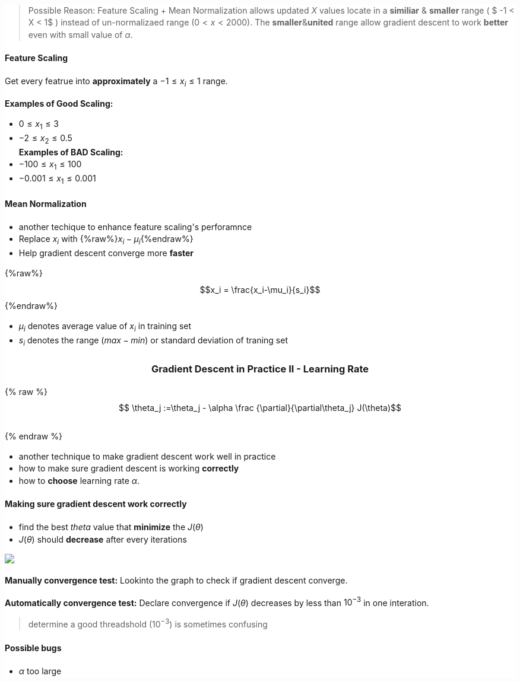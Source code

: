 
> Possible Reason: Feature Scaling + Mean Normalization allows updated $X$ values locate in a **similiar** & **smaller** range ( $ -1 < X < 1$ ) instead of un-normalizaed range ($0<x<2000$). The **smaller**&**united** range allow gradient descent to work **better** even with small value of $\alpha$.  



#### Feature Scaling 
Get every featrue into **approximately** a $-1 \leq x_i \leq 1$ range.  

**Examples of Good Scaling:**  
- $0\leq x_1\leq3$  
- $-2\leq x_2\leq0.5$  
**Examples of BAD Scaling:**   
- $-100\leq x_1\leq100$  
- $-0.001\leq x_1\leq0.001$

#### Mean Normalization  
- another techique to enhance feature scaling's perforamnce      
- Replace $x_i$ with {%raw%}$x_i - \mu_i${%endraw%}  
- Help gradient descent converge more **faster** 

{%raw%}
$$x_i = \frac{x_i-\mu_i}{s_i}$$
{%endraw%}

- $\mu_i$ denotes average value of $x_i$ in training set  
- $s_i$ denotes the range $(max - min)$ or standard deviation of traning set  

### <center> Gradient Descent in Practice II - Learning Rate </center>
{% raw %}
$$ \theta_j :=\theta_j - \alpha \frac {\partial}{\partial\theta_j} J(\theta)$$    
{% endraw %} 
- another technique to make gradient descent work well in practice  
- how to make sure gradient descent is working **correctly**  
- how to **choose** learning rate $\alpha$.  

#### Making sure gradient descent work correctly  
- find the best $theta$ value that **minimize** the $J(\theta)$  
- $J(\theta)$ should **decrease** after every iterations  

![](http://7xihzu.com1.z0.glb.clouddn.com/20160627%2Fgradient-descent-decrease.png)

**Manually convergence test:**  Lookinto the graph to check if gradient descent converge.  

**Automatically convergence test:** Declare convergence if $J(\theta)$ decreases by less than $10^{-3}$ in one interation. 

> determine a good threadshold ($10^{-3}$) is sometimes confusing  


#### Possible bugs
- $\alpha$ too large  
